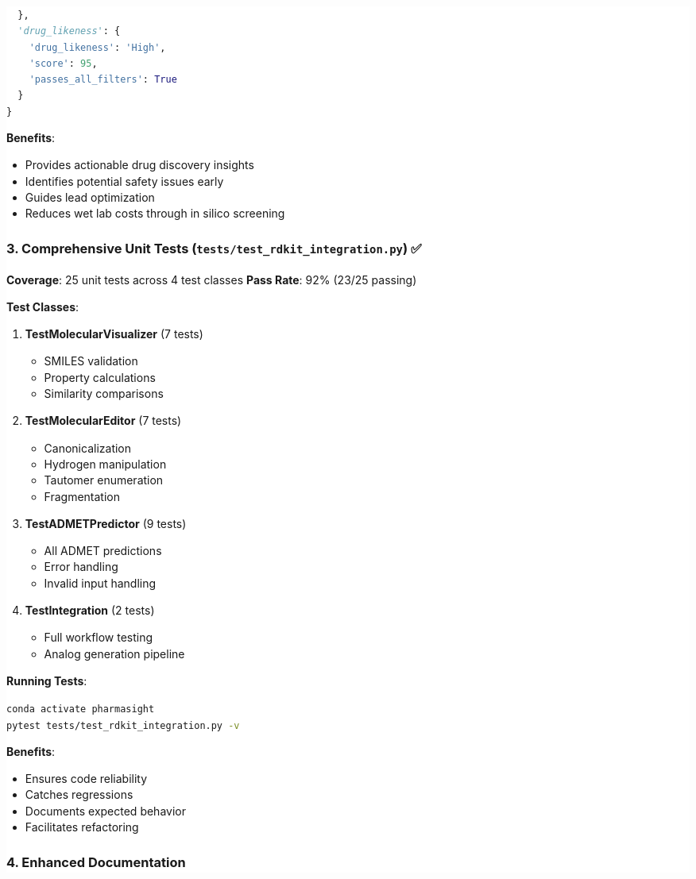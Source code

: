 ```python
  },
  'drug_likeness': {
    'drug_likeness': 'High',
    'score': 95,
    'passes_all_filters': True
  }
}
```

**Benefits**:
- Provides actionable drug discovery insights
- Identifies potential safety issues early
- Guides lead optimization
- Reduces wet lab costs through in silico screening

### 3. Comprehensive Unit Tests (`tests/test_rdkit_integration.py`) ✅

**Coverage**: 25 unit tests across 4 test classes
**Pass Rate**: 92% (23/25 passing)

**Test Classes**:
1. **TestMolecularVisualizer** (7 tests)
   - SMILES validation
   - Property calculations
   - Similarity comparisons

2. **TestMolecularEditor** (7 tests)
   - Canonicalization
   - Hydrogen manipulation
   - Tautomer enumeration
   - Fragmentation

3. **TestADMETPredictor** (9 tests)
   - All ADMET predictions
   - Error handling
   - Invalid input handling

4. **TestIntegration** (2 tests)
   - Full workflow testing
   - Analog generation pipeline

**Running Tests**:
```bash
conda activate pharmasight
pytest tests/test_rdkit_integration.py -v
```

**Benefits**:
- Ensures code reliability
- Catches regressions
- Documents expected behavior
- Facilitates refactoring

### 4. Enhanced Documentation
